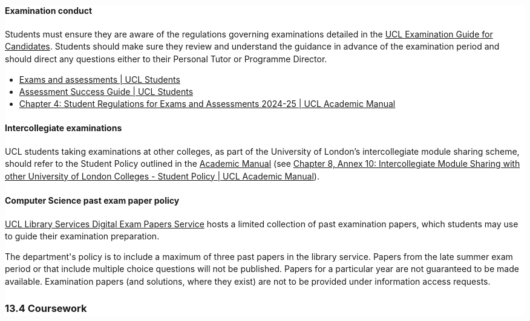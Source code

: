 #### Examination conduct

Students must ensure they are aware of the regulations governing examinations detailed in the [UCL Examination Guide for Candidates](https://www.ucl.ac.uk/students/exams-and-assessments). Students should make sure they review and understand the guidance in advance of the examination period and should direct any questions either to their Personal Tutor or Programme Director.

- [Exams and assessments | UCL Students](https://www.ucl.ac.uk/students/exams-and-assessments)
- [Assessment Success Guide | UCL Students](https://www.ucl.ac.uk/students/exams-and-assessments/assessment-success-guide)
- [Chapter 4: Student Regulations for Exams and Assessments 2024-25 | UCL Academic Manual](https://www.ucl.ac.uk/academic-manual/chapters/chapter-4-assessment-framework-taught-programmes/student-regulations-exams-and-assessments)

#### Intercollegiate examinations

UCL students taking examinations at other colleges, as part of the University of London’s intercollegiate module sharing scheme, should refer to the Student Policy outlined in the [Academic Manual](https://www.ucl.ac.uk/academic-manual) (see [Chapter 8, Annex 10: Intercollegiate Module Sharing with other University of London Colleges - Student Policy | UCL Academic Manual](https://www.ucl.ac.uk/academic-manual/chapters/chapter-8-academic-partnerships-framework/annex-8-10-intercollegiate-module-sharing-other)).

#### Computer Science past exam paper policy

[UCL Library Services Digital Exam Papers Service](https://www.ucl.ac.uk/library/electronic-resources/exam-papers) hosts a limited collection of past examination papers, which students may use to guide their examination preparation.

The department's policy is to include a maximum of three past papers in the library service. Papers from the late summer exam period or that include multiple choice questions will not be published. Papers for a particular year are not guaranteed to be made available. Examination papers (and solutions, where they exist) are not to be provided under information access requests.

### 13.4 Coursework


